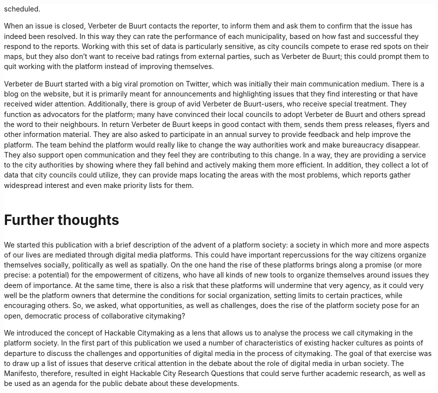 scheduled.

When an issue is closed, Verbeter de Buurt contacts the reporter, to
inform them and ask them to confirm that the issue has indeed been
resolved. In this way they can rate the performance of each
municipality, based on how fast and successful they respond to the
reports. Working with this set of data is particularly sensitive, as
city councils compete to erase red spots on their maps, but they also
don’t want to receive bad ratings from external parties, such as
Verbeter de Buurt; this could prompt them to quit working with the
platform instead of improving themselves.

Verbeter de Buurt started with a big viral promotion on Twitter, which
was initially their main communication medium. There is a blog on the
website, but it is primarily meant for announcements and highlighting
issues that they find interesting or that have received wider attention.
Additionally, there is group of avid Verbeter de Buurt-users, who
receive special treatment. They function as advocators for the platform;
many have convinced their local councils to adopt Verbeter de Buurt and
others spread the word to their neighbours. In return Verbeter de Buurt
keeps in good contact with them, sends them press releases, flyers and
other information material. They are also asked to participate in an
annual survey to provide feedback and help improve the platform. The
team behind the platform would really like to change the way authorities
work and make bureaucracy disappear. They also support open
communication and they feel they are contributing to this change. In a
way, they are providing a service to the city authorities by showing
where they fall behind and actively making them more efficient. In
addition, they collect a lot of data that city councils could utilize,
they can provide maps locating the areas with the most problems, which
reports gather widespread interest and even make priority lists for
them.

# Further thoughts

We started this publication with a brief description of the advent of a
platform society: a society in which more and more aspects of our lives
are mediated through digital media platforms. This could have important
repercussions for the way citizens organize themselves socially,
politically as well as spatially. On the one hand the rise of these
platforms brings along a promise (or more precise: a potential) for the
empowerment of citizens, who have all kinds of new tools to organize
themselves around issues they deem of importance. At the same time,
there is also a risk that these platforms will undermine that very
agency, as it could very well be the platform owners that determine the
conditions for social organization, setting limits to certain practices,
while encouraging others. So, we asked, what opportunities, as well as
challenges, does the rise of the platform society pose for an open,
democratic process of collaborative citymaking?

We introduced the concept of Hackable Citymaking as a lens that allows
us to analyse the process we call citymaking in the platform society. In
the first part of this publication we used a number of characteristics
of existing hacker cultures as points of departure to discuss the
challenges and opportunities of digital media in the process of
citymaking. The goal of that exercise was to draw up a list of issues
that deserve critical attention in the debate about the role of digital
media in urban society. The Manifesto, therefore, resulted in eight
Hackable City Research Questions that could serve further academic
research, as well as be used as an agenda for the public debate about
these developments.
